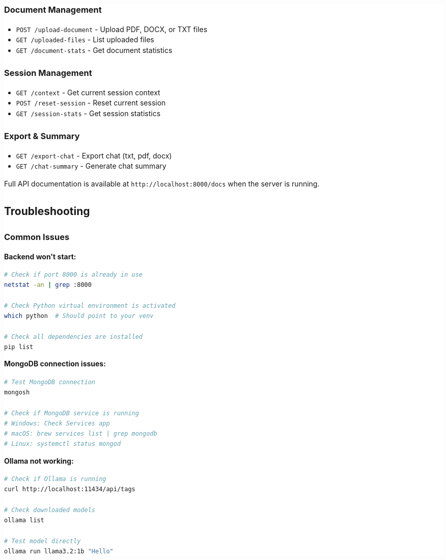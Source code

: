 ### Document Management
- `POST /upload-document` - Upload PDF, DOCX, or TXT files
- `GET /uploaded-files` - List uploaded files
- `GET /document-stats` - Get document statistics

### Session Management
- `GET /context` - Get current session context
- `POST /reset-session` - Reset current session
- `GET /session-stats` - Get session statistics

### Export & Summary
- `GET /export-chat` - Export chat (txt, pdf, docx)
- `GET /chat-summary` - Generate chat summary

Full API documentation is available at `http://localhost:8000/docs` when the server is running.

## Troubleshooting

### Common Issues

**Backend won't start:**
```bash
# Check if port 8000 is already in use
netstat -an | grep :8000

# Check Python virtual environment is activated
which python  # Should point to your venv

# Check all dependencies are installed
pip list
```

**MongoDB connection issues:**
```bash
# Test MongoDB connection
mongosh

# Check if MongoDB service is running
# Windows: Check Services app
# macOS: brew services list | grep mongodb
# Linux: systemctl status mongod
```

**Ollama not working:**
```bash
# Check if Ollama is running
curl http://localhost:11434/api/tags

# Check downloaded models
ollama list

# Test model directly
ollama run llama3.2:1b "Hello"
```
